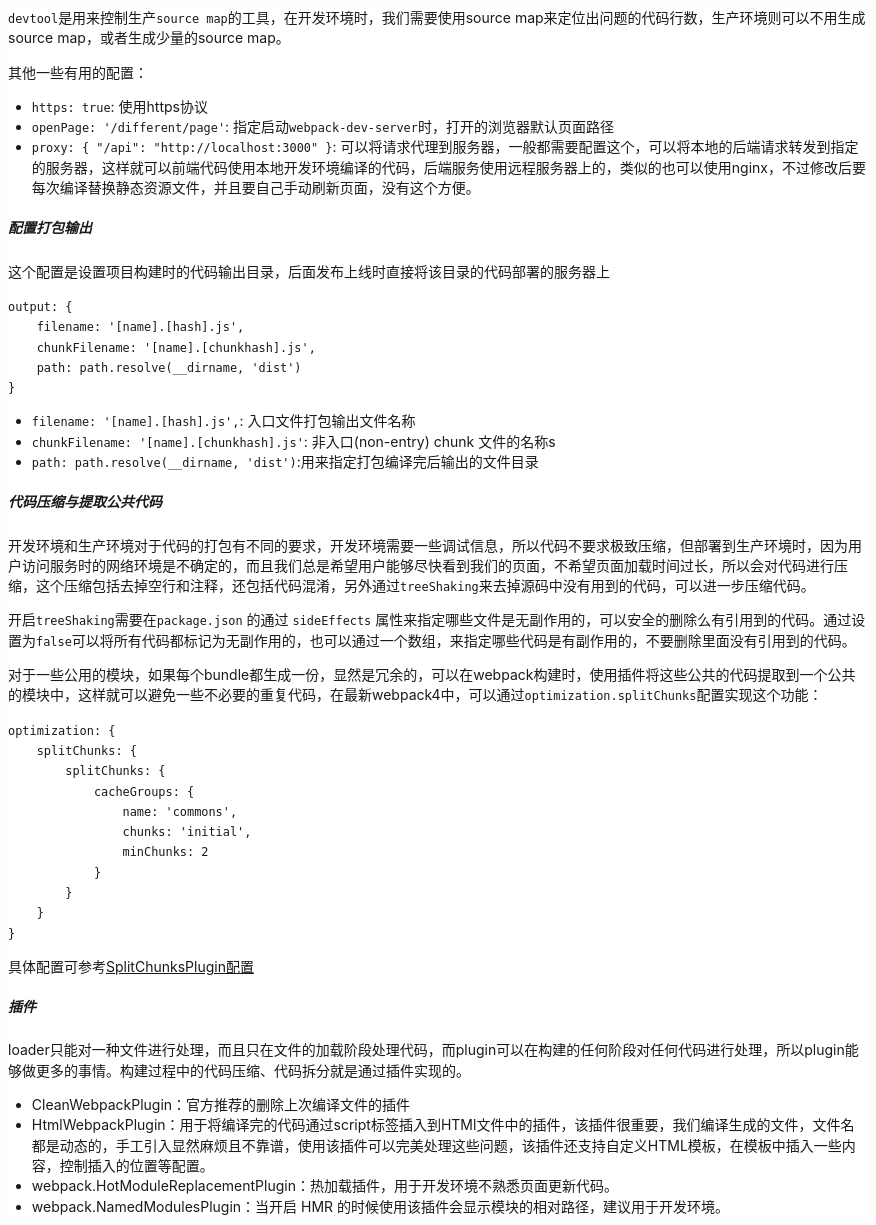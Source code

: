 `devtool`是用来控制生产`source map`的工具，在开发环境时，我们需要使用source map来定位出问题的代码行数，生产环境则可以不用生成source map，或者生成少量的source map。


其他一些有用的配置：
+ `https: true`: 使用https协议
+ `openPage: '/different/page'`: 指定启动`webpack-dev-server`时，打开的浏览器默认页面路径
+ `proxy: { "/api": "http://localhost:3000" }`: 可以将请求代理到服务器，一般都需要配置这个，可以将本地的后端请求转发到指定的服务器，这样就可以前端代码使用本地开发环境编译的代码，后端服务使用远程服务器上的，类似的也可以使用nginx，不过修改后要每次编译替换静态资源文件，并且要自己手动刷新页面，没有这个方便。

##### 配置打包输出
这个配置是设置项目构建时的代码输出目录，后面发布上线时直接将该目录的代码部署的服务器上
<pre><code>output: {
    filename: '[name].[hash].js',
    chunkFilename: '[name].[chunkhash].js',
    path: path.resolve(__dirname, 'dist')
}
</code></pre>
+ `filename: '[name].[hash].js',`: 入口文件打包输出文件名称
+ `chunkFilename: '[name].[chunkhash].js'`: 非入口(non-entry) chunk 文件的名称s
+ `path: path.resolve(__dirname, 'dist')`:用来指定打包编译完后输出的文件目录

##### 代码压缩与提取公共代码
开发环境和生产环境对于代码的打包有不同的要求，开发环境需要一些调试信息，所以代码不要求极致压缩，但部署到生产环境时，因为用户访问服务时的网络环境是不确定的，而且我们总是希望用户能够尽快看到我们的页面，不希望页面加载时间过长，所以会对代码进行压缩，这个压缩包括去掉空行和注释，还包括代码混淆，另外通过`treeShaking`来去掉源码中没有用到的代码，可以进一步压缩代码。

开启`treeShaking`需要在`package.json` 的通过 `sideEffects` 属性来指定哪些文件是无副作用的，可以安全的删除么有引用到的代码。通过设置为`false`可以将所有代码都标记为无副作用的，也可以通过一个数组，来指定哪些代码是有副作用的，不要删除里面没有引用到的代码。

对于一些公用的模块，如果每个bundle都生成一份，显然是冗余的，可以在webpack构建时，使用插件将这些公共的代码提取到一个公共的模块中，这样就可以避免一些不必要的重复代码，在最新webpack4中，可以通过`optimization.splitChunks`配置实现这个功能：
<pre><code>optimization: {
    splitChunks: {
        splitChunks: {
            cacheGroups: {
                name: 'commons',
                chunks: 'initial',
                minChunks: 2
            }
        }
    }
}
</code></pre>
具体配置可参考[SplitChunksPlugin配置](https://webpack.js.org/plugins/split-chunks-plugin/)

##### 插件
loader只能对一种文件进行处理，而且只在文件的加载阶段处理代码，而plugin可以在构建的任何阶段对任何代码进行处理，所以plugin能够做更多的事情。构建过程中的代码压缩、代码拆分就是通过插件实现的。

+ CleanWebpackPlugin：官方推荐的删除上次编译文件的插件
+ HtmlWebpackPlugin：用于将编译完的代码通过script标签插入到HTMl文件中的插件，该插件很重要，我们编译生成的文件，文件名都是动态的，手工引入显然麻烦且不靠谱，使用该插件可以完美处理这些问题，该插件还支持自定义HTML模板，在模板中插入一些内容，控制插入的位置等配置。
+ webpack.HotModuleReplacementPlugin：热加载插件，用于开发环境不熟悉页面更新代码。
+ webpack.NamedModulesPlugin：当开启 HMR 的时候使用该插件会显示模块的相对路径，建议用于开发环境。 